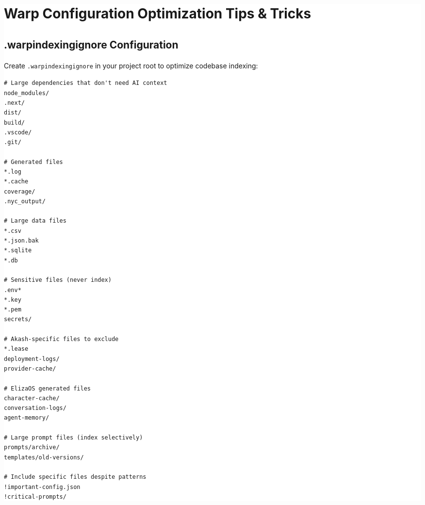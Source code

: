 # Warp Configuration Optimization Tips & Tricks

## .warpindexingignore Configuration

Create `.warpindexingignore` in your project root to optimize codebase indexing:

```gitignore
# Large dependencies that don't need AI context
node_modules/
.next/
dist/
build/
.vscode/
.git/

# Generated files
*.log
*.cache
coverage/
.nyc_output/

# Large data files
*.csv
*.json.bak
*.sqlite
*.db

# Sensitive files (never index)
.env*
*.key
*.pem
secrets/

# Akash-specific files to exclude
*.lease
deployment-logs/
provider-cache/

# ElizaOS generated files
character-cache/
conversation-logs/
agent-memory/

# Large prompt files (index selectively)
prompts/archive/
templates/old-versions/

# Include specific files despite patterns
!important-config.json
!critical-prompts/
```
